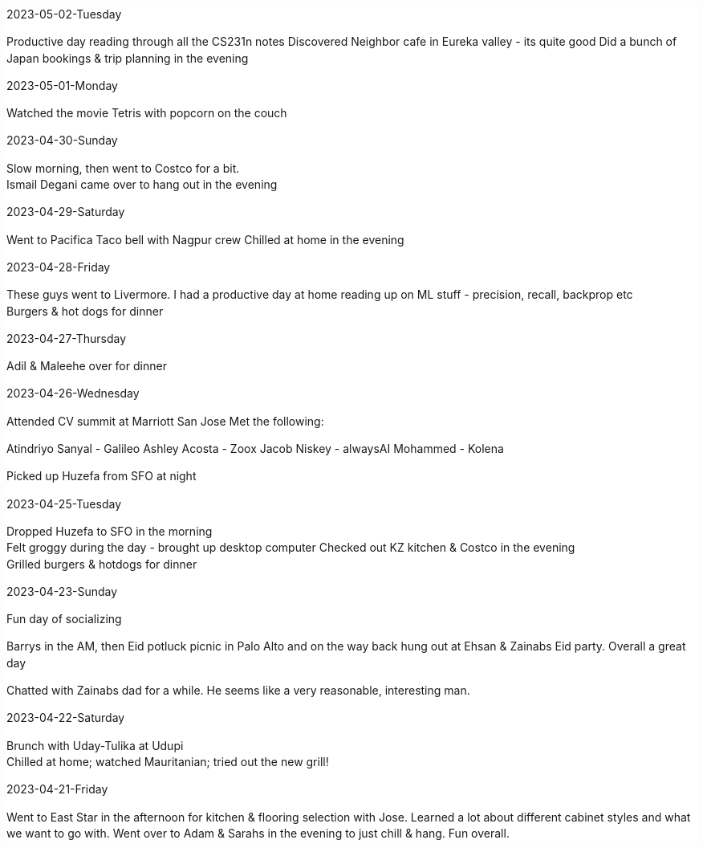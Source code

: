 2023-05-02-Tuesday

Productive day reading through all the CS231n notes Discovered Neighbor cafe in Eureka valley - its quite good Did a bunch of Japan bookings & trip planning in the evening

2023-05-01-Monday

Watched the movie Tetris with popcorn on the couch

2023-04-30-Sunday

Slow morning, then went to Costco for a bit.  
Ismail Degani came over to hang out in the evening

2023-04-29-Saturday

Went to Pacifica Taco bell with Nagpur crew Chilled at home in the evening

2023-04-28-Friday

These guys went to Livermore. I had a productive day at home reading up on ML stuff - precision, recall, backprop etc  
Burgers & hot dogs for dinner

2023-04-27-Thursday

Adil & Maleehe over for dinner

2023-04-26-Wednesday

Attended CV summit at Marriott San Jose Met the following:

Atindriyo Sanyal - Galileo Ashley Acosta - Zoox Jacob Niskey - alwaysAI Mohammed - Kolena

Picked up Huzefa from SFO at night

2023-04-25-Tuesday

Dropped Huzefa to SFO in the morning  
Felt groggy during the day - brought up desktop computer Checked out KZ kitchen & Costco in the evening  
Grilled burgers & hotdogs for dinner

2023-04-23-Sunday

Fun day of socializing

Barrys in the AM, then Eid potluck picnic in Palo Alto and on the way back hung out at Ehsan & Zainabs Eid party. Overall a great day

Chatted with Zainabs dad for a while. He seems like a very reasonable, interesting man.

2023-04-22-Saturday

Brunch with Uday-Tulika at Udupi  
Chilled at home; watched Mauritanian; tried out the new grill!

2023-04-21-Friday

Went to East Star in the afternoon for kitchen & flooring selection with Jose. Learned a lot about different cabinet styles and what we want to go with. Went over to Adam & Sarahs in the evening to just chill & hang. Fun overall.
